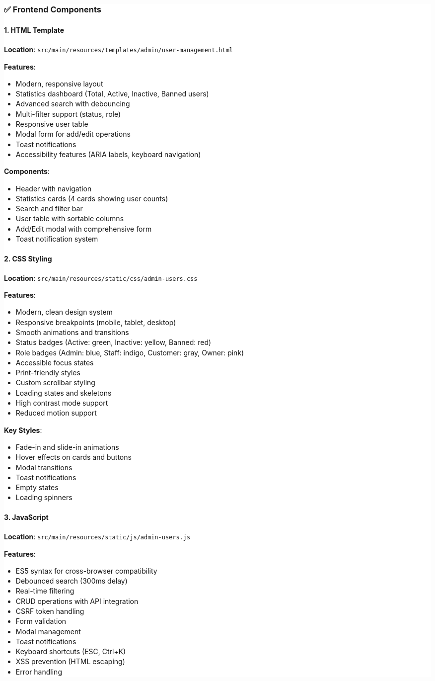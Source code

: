 
### ✅ Frontend Components

#### 1. HTML Template
**Location**: `src/main/resources/templates/admin/user-management.html`

**Features**:
- Modern, responsive layout
- Statistics dashboard (Total, Active, Inactive, Banned users)
- Advanced search with debouncing
- Multi-filter support (status, role)
- Responsive user table
- Modal form for add/edit operations
- Toast notifications
- Accessibility features (ARIA labels, keyboard navigation)

**Components**:
- Header with navigation
- Statistics cards (4 cards showing user counts)
- Search and filter bar
- User table with sortable columns
- Add/Edit modal with comprehensive form
- Toast notification system

#### 2. CSS Styling
**Location**: `src/main/resources/static/css/admin-users.css`

**Features**:
- Modern, clean design system
- Responsive breakpoints (mobile, tablet, desktop)
- Smooth animations and transitions
- Status badges (Active: green, Inactive: yellow, Banned: red)
- Role badges (Admin: blue, Staff: indigo, Customer: gray, Owner: pink)
- Accessible focus states
- Print-friendly styles
- Custom scrollbar styling
- Loading states and skeletons
- High contrast mode support
- Reduced motion support

**Key Styles**:
- Fade-in and slide-in animations
- Hover effects on cards and buttons
- Modal transitions
- Toast notifications
- Empty states
- Loading spinners

#### 3. JavaScript
**Location**: `src/main/resources/static/js/admin-users.js`

**Features**:
- ES5 syntax for cross-browser compatibility
- Debounced search (300ms delay)
- Real-time filtering
- CRUD operations with API integration
- CSRF token handling
- Form validation
- Modal management
- Toast notifications
- Keyboard shortcuts (ESC, Ctrl+K)
- XSS prevention (HTML escaping)
- Error handling

